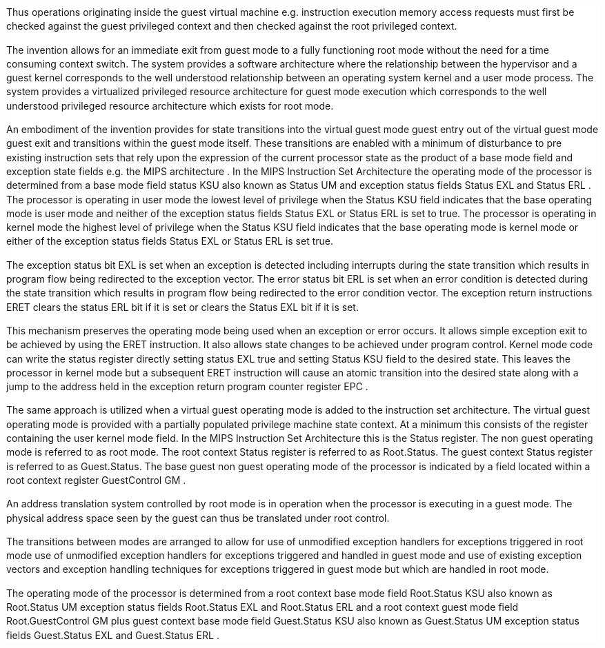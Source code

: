 Thus operations originating inside the guest virtual machine e.g. instruction execution memory access requests must first be checked against the guest privileged context and then checked against the root privileged context.

The invention allows for an immediate exit from guest mode to a fully functioning root mode without the need for a time consuming context switch. The system provides a software architecture where the relationship between the hypervisor and a guest kernel corresponds to the well understood relationship between an operating system kernel and a user mode process. The system provides a virtualized privileged resource architecture for guest mode execution which corresponds to the well understood privileged resource architecture which exists for root mode.

An embodiment of the invention provides for state transitions into the virtual guest mode guest entry out of the virtual guest mode guest exit and transitions within the guest mode itself. These transitions are enabled with a minimum of disturbance to pre existing instruction sets that rely upon the expression of the current processor state as the product of a base mode field and exception state fields e.g. the MIPS architecture . In the MIPS Instruction Set Architecture the operating mode of the processor is determined from a base mode field status KSU also known as Status UM and exception status fields Status EXL and Status ERL . The processor is operating in user mode the lowest level of privilege when the Status KSU field indicates that the base operating mode is user mode and neither of the exception status fields Status EXL or Status ERL is set to true. The processor is operating in kernel mode the highest level of privilege when the Status KSU field indicates that the base operating mode is kernel mode or either of the exception status fields Status EXL or Status ERL is set true.

The exception status bit EXL is set when an exception is detected including interrupts during the state transition which results in program flow being redirected to the exception vector. The error status bit ERL is set when an error condition is detected during the state transition which results in program flow being redirected to the error condition vector. The exception return instructions ERET clears the status ERL bit if it is set or clears the Status EXL bit if it is set.

This mechanism preserves the operating mode being used when an exception or error occurs. It allows simple exception exit to be achieved by using the ERET instruction. It also allows state changes to be achieved under program control. Kernel mode code can write the status register directly setting status EXL true and setting Status KSU field to the desired state. This leaves the processor in kernel mode but a subsequent ERET instruction will cause an atomic transition into the desired state along with a jump to the address held in the exception return program counter register EPC .

The same approach is utilized when a virtual guest operating mode is added to the instruction set architecture. The virtual guest operating mode is provided with a partially populated privilege machine state context. At a minimum this consists of the register containing the user kernel mode field. In the MIPS Instruction Set Architecture this is the Status register. The non guest operating mode is referred to as root mode. The root context Status register is referred to as Root.Status. The guest context Status register is referred to as Guest.Status. The base guest non guest operating mode of the processor is indicated by a field located within a root context register GuestControl GM .

An address translation system controlled by root mode is in operation when the processor is executing in a guest mode. The physical address space seen by the guest can thus be translated under root control.

The transitions between modes are arranged to allow for use of unmodified exception handlers for exceptions triggered in root mode use of unmodified exception handlers for exceptions triggered and handled in guest mode and use of existing exception vectors and exception handling techniques for exceptions triggered in guest mode but which are handled in root mode.

The operating mode of the processor is determined from a root context base mode field Root.Status KSU also known as Root.Status UM exception status fields Root.Status EXL and Root.Status ERL and a root context guest mode field Root.GuestControl GM plus guest context base mode field Guest.Status KSU also known as Guest.Status UM exception status fields Guest.Status EXL and Guest.Status ERL .
